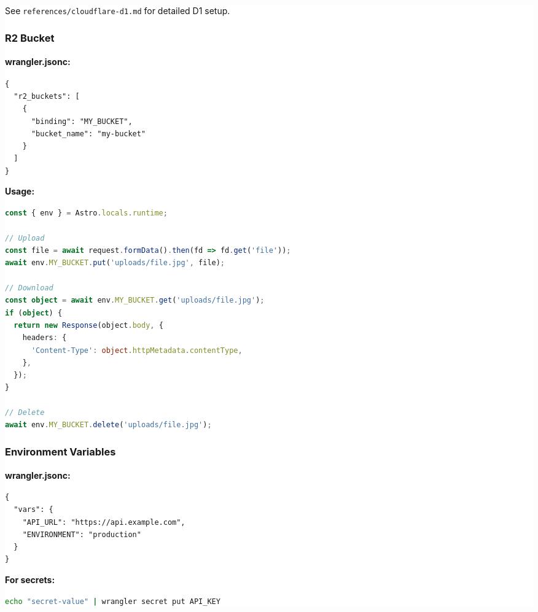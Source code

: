 ```typescript
```

See `references/cloudflare-d1.md` for detailed D1 setup.

### R2 Bucket

**wrangler.jsonc:**
```jsonc
{
  "r2_buckets": [
    {
      "binding": "MY_BUCKET",
      "bucket_name": "my-bucket"
    }
  ]
}
```

**Usage:**
```typescript
const { env } = Astro.locals.runtime;

// Upload
const file = await request.formData().then(fd => fd.get('file'));
await env.MY_BUCKET.put('uploads/file.jpg', file);

// Download
const object = await env.MY_BUCKET.get('uploads/file.jpg');
if (object) {
  return new Response(object.body, {
    headers: {
      'Content-Type': object.httpMetadata.contentType,
    },
  });
}

// Delete
await env.MY_BUCKET.delete('uploads/file.jpg');
```

### Environment Variables

**wrangler.jsonc:**
```jsonc
{
  "vars": {
    "API_URL": "https://api.example.com",
    "ENVIRONMENT": "production"
  }
}
```

**For secrets:**
```bash
echo "secret-value" | wrangler secret put API_KEY
```
